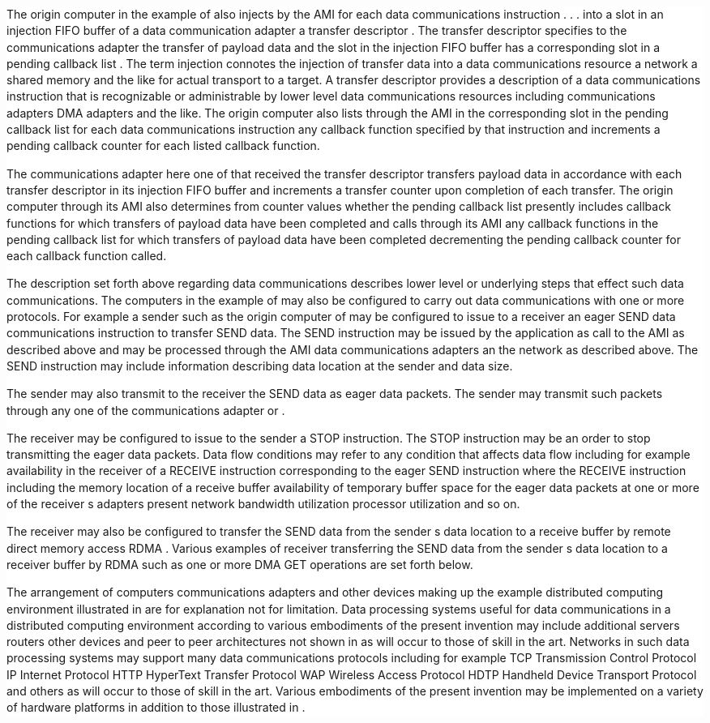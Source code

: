 The origin computer in the example of also injects by the AMI for each data communications instruction . . . into a slot in an injection FIFO buffer of a data communication adapter a transfer descriptor . The transfer descriptor specifies to the communications adapter the transfer of payload data and the slot in the injection FIFO buffer has a corresponding slot in a pending callback list . The term injection connotes the injection of transfer data into a data communications resource a network a shared memory and the like for actual transport to a target. A transfer descriptor provides a description of a data communications instruction that is recognizable or administrable by lower level data communications resources including communications adapters DMA adapters and the like. The origin computer also lists through the AMI in the corresponding slot in the pending callback list for each data communications instruction any callback function specified by that instruction and increments a pending callback counter for each listed callback function.

The communications adapter here one of that received the transfer descriptor transfers payload data in accordance with each transfer descriptor in its injection FIFO buffer and increments a transfer counter upon completion of each transfer. The origin computer through its AMI also determines from counter values whether the pending callback list presently includes callback functions for which transfers of payload data have been completed and calls through its AMI any callback functions in the pending callback list for which transfers of payload data have been completed decrementing the pending callback counter for each callback function called.

The description set forth above regarding data communications describes lower level or underlying steps that effect such data communications. The computers in the example of may also be configured to carry out data communications with one or more protocols. For example a sender such as the origin computer of may be configured to issue to a receiver an eager SEND data communications instruction to transfer SEND data. The SEND instruction may be issued by the application as call to the AMI as described above and may be processed through the AMI data communications adapters an the network as described above. The SEND instruction may include information describing data location at the sender and data size.

The sender may also transmit to the receiver the SEND data as eager data packets. The sender may transmit such packets through any one of the communications adapter or .

The receiver may be configured to issue to the sender a STOP instruction. The STOP instruction may be an order to stop transmitting the eager data packets. Data flow conditions may refer to any condition that affects data flow including for example availability in the receiver of a RECEIVE instruction corresponding to the eager SEND instruction where the RECEIVE instruction including the memory location of a receive buffer availability of temporary buffer space for the eager data packets at one or more of the receiver s adapters present network bandwidth utilization processor utilization and so on.

The receiver may also be configured to transfer the SEND data from the sender s data location to a receive buffer by remote direct memory access RDMA . Various examples of receiver transferring the SEND data from the sender s data location to a receiver buffer by RDMA such as one or more DMA GET operations are set forth below.

The arrangement of computers communications adapters and other devices making up the example distributed computing environment illustrated in are for explanation not for limitation. Data processing systems useful for data communications in a distributed computing environment according to various embodiments of the present invention may include additional servers routers other devices and peer to peer architectures not shown in as will occur to those of skill in the art. Networks in such data processing systems may support many data communications protocols including for example TCP Transmission Control Protocol IP Internet Protocol HTTP HyperText Transfer Protocol WAP Wireless Access Protocol HDTP Handheld Device Transport Protocol and others as will occur to those of skill in the art. Various embodiments of the present invention may be implemented on a variety of hardware platforms in addition to those illustrated in .
